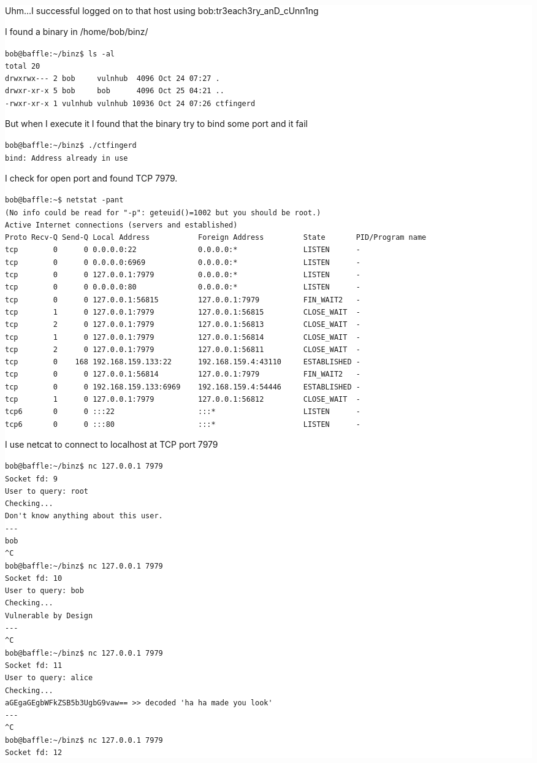 ```
```
Uhm...I successful logged on to that host using bob:tr3each3ry_anD_cUnn1ng

I found a binary in /home/bob/binz/
```
bob@baffle:~/binz$ ls -al
total 20
drwxrwx--- 2 bob     vulnhub  4096 Oct 24 07:27 .
drwxr-xr-x 5 bob     bob      4096 Oct 25 04:21 ..
-rwxr-xr-x 1 vulnhub vulnhub 10936 Oct 24 07:26 ctfingerd
```
But when I execute it I found that the binary try to bind some port and it fail
```
bob@baffle:~/binz$ ./ctfingerd 
bind: Address already in use
```

I check for open port and found TCP 7979.
```
bob@baffle:~$ netstat -pant
(No info could be read for "-p": geteuid()=1002 but you should be root.)
Active Internet connections (servers and established)
Proto Recv-Q Send-Q Local Address           Foreign Address         State       PID/Program name
tcp        0      0 0.0.0.0:22              0.0.0.0:*               LISTEN      -               
tcp        0      0 0.0.0.0:6969            0.0.0.0:*               LISTEN      -               
tcp        0      0 127.0.0.1:7979          0.0.0.0:*               LISTEN      -               
tcp        0      0 0.0.0.0:80              0.0.0.0:*               LISTEN      -               
tcp        0      0 127.0.0.1:56815         127.0.0.1:7979          FIN_WAIT2   -               
tcp        1      0 127.0.0.1:7979          127.0.0.1:56815         CLOSE_WAIT  -               
tcp        2      0 127.0.0.1:7979          127.0.0.1:56813         CLOSE_WAIT  -               
tcp        1      0 127.0.0.1:7979          127.0.0.1:56814         CLOSE_WAIT  -               
tcp        2      0 127.0.0.1:7979          127.0.0.1:56811         CLOSE_WAIT  -               
tcp        0    168 192.168.159.133:22      192.168.159.4:43110     ESTABLISHED -               
tcp        0      0 127.0.0.1:56814         127.0.0.1:7979          FIN_WAIT2   -               
tcp        0      0 192.168.159.133:6969    192.168.159.4:54446     ESTABLISHED -               
tcp        1      0 127.0.0.1:7979          127.0.0.1:56812         CLOSE_WAIT  -               
tcp6       0      0 :::22                   :::*                    LISTEN      -               
tcp6       0      0 :::80                   :::*                    LISTEN      -       
```

I use netcat to connect to localhost at TCP port 7979
```
bob@baffle:~/binz$ nc 127.0.0.1 7979
Socket fd: 9
User to query: root
Checking...
Don't know anything about this user.
---
bob
^C
bob@baffle:~/binz$ nc 127.0.0.1 7979
Socket fd: 10
User to query: bob
Checking...
Vulnerable by Design
---
^C
bob@baffle:~/binz$ nc 127.0.0.1 7979
Socket fd: 11
User to query: alice
Checking...
aGEgaGEgbWFkZSB5b3UgbG9vaw== >> decoded 'ha ha made you look'
---
^C
bob@baffle:~/binz$ nc 127.0.0.1 7979
Socket fd: 12
```